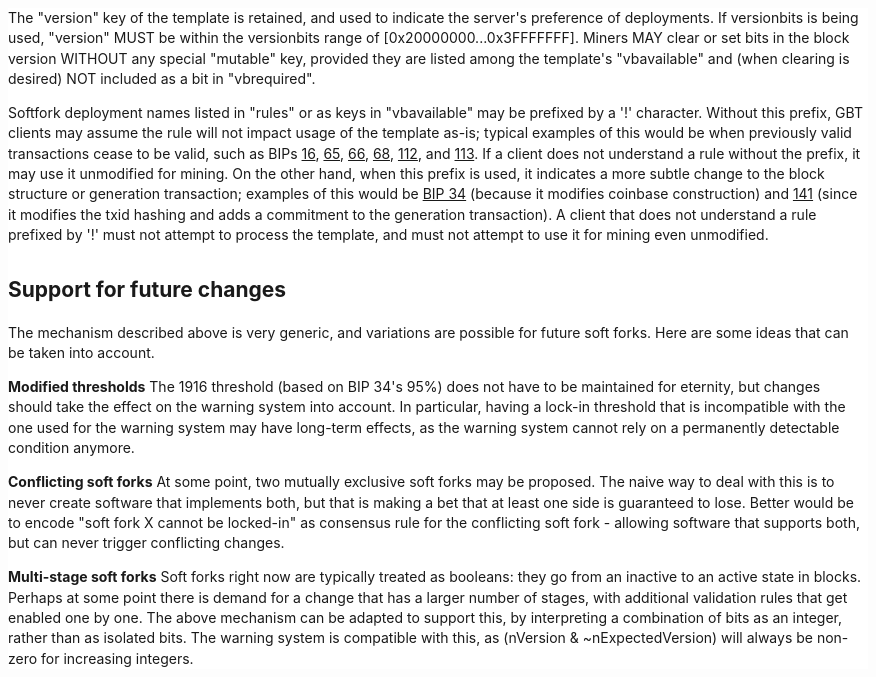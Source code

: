 The "version" key of the template is retained, and used to indicate the
server's preference of deployments. If versionbits is being used,
"version" MUST be within the versionbits range of
\[0x20000000...0x3FFFFFFF\]. Miners MAY clear or set bits in the block
version WITHOUT any special "mutable" key, provided they are listed
among the template's "vbavailable" and (when clearing is desired) NOT
included as a bit in "vbrequired".

Softfork deployment names listed in "rules" or as keys in "vbavailable"
may be prefixed by a '!' character. Without this prefix, GBT clients may
assume the rule will not impact usage of the template as-is; typical
examples of this would be when previously valid transactions cease to be
valid, such as BIPs [16](/16),
[65](/65),
[66](/66),
[68](/68),
[112](/112), and
[113](/113). If a client does not understand a
rule without the prefix, it may use it unmodified for mining. On the
other hand, when this prefix is used, it indicates a more subtle change
to the block structure or generation transaction; examples of this would
be [BIP 34](/34) (because it modifies coinbase
construction) and [141](/141) (since it
modifies the txid hashing and adds a commitment to the generation
transaction). A client that does not understand a rule prefixed by '!'
must not attempt to process the template, and must not attempt to use it
for mining even unmodified.

## Support for future changes

The mechanism described above is very generic, and variations are
possible for future soft forks. Here are some ideas that can be taken
into account.

**Modified thresholds** The 1916 threshold (based on BIP 34's 95%) does
not have to be maintained for eternity, but changes should take the
effect on the warning system into account. In particular, having a
lock-in threshold that is incompatible with the one used for the warning
system may have long-term effects, as the warning system cannot rely on
a permanently detectable condition anymore.

**Conflicting soft forks** At some point, two mutually exclusive soft
forks may be proposed. The naive way to deal with this is to never
create software that implements both, but that is making a bet that at
least one side is guaranteed to lose. Better would be to encode "soft
fork X cannot be locked-in" as consensus rule for the conflicting soft
fork - allowing software that supports both, but can never trigger
conflicting changes.

**Multi-stage soft forks** Soft forks right now are typically treated as
booleans: they go from an inactive to an active state in blocks. Perhaps
at some point there is demand for a change that has a larger number of
stages, with additional validation rules that get enabled one by one.
The above mechanism can be adapted to support this, by interpreting a
combination of bits as an integer, rather than as isolated bits. The
warning system is compatible with this, as (nVersion &
\~nExpectedVersion) will always be non-zero for increasing integers.
